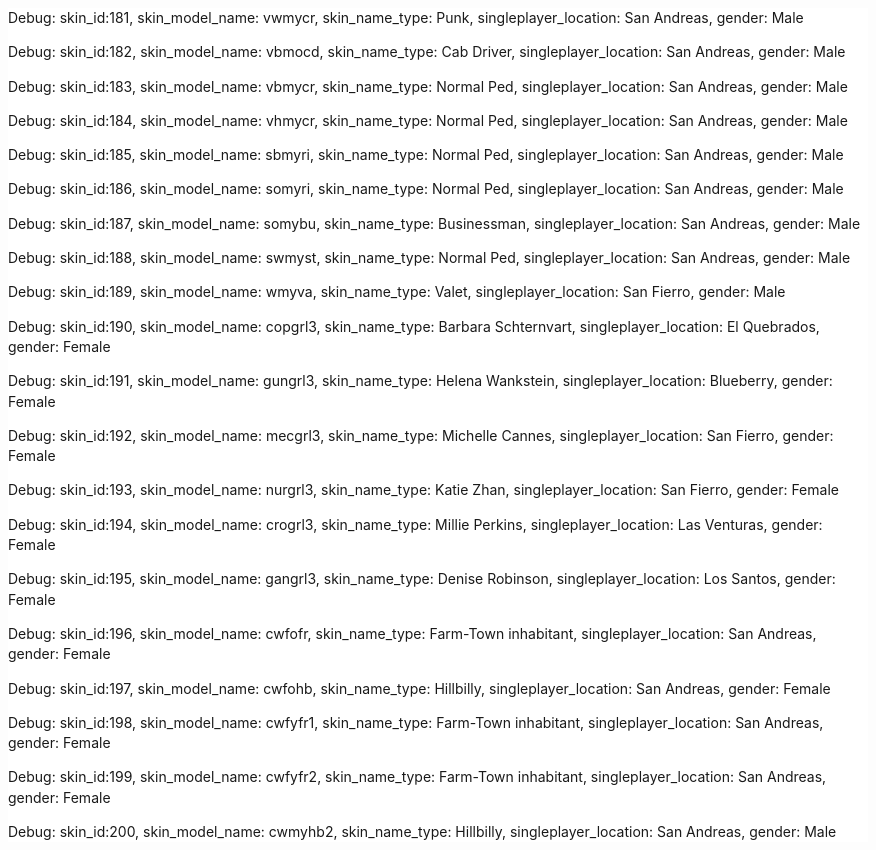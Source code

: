 Debug: skin_id:181, skin_model_name: vwmycr, skin_name_type: Punk, singleplayer_location: San Andreas, gender: Male

Debug: skin_id:182, skin_model_name: vbmocd, skin_name_type: Cab Driver, singleplayer_location: San Andreas, gender: Male

Debug: skin_id:183, skin_model_name: vbmycr, skin_name_type: Normal Ped, singleplayer_location: San Andreas, gender: Male

Debug: skin_id:184, skin_model_name: vhmycr, skin_name_type: Normal Ped, singleplayer_location: San Andreas, gender: Male

Debug: skin_id:185, skin_model_name: sbmyri, skin_name_type: Normal Ped, singleplayer_location: San Andreas, gender: Male

Debug: skin_id:186, skin_model_name: somyri, skin_name_type: Normal Ped, singleplayer_location: San Andreas, gender: Male

Debug: skin_id:187, skin_model_name: somybu, skin_name_type: Businessman, singleplayer_location: San Andreas, gender: Male

Debug: skin_id:188, skin_model_name: swmyst, skin_name_type: Normal Ped, singleplayer_location: San Andreas, gender: Male

Debug: skin_id:189, skin_model_name: wmyva, skin_name_type: Valet, singleplayer_location: San Fierro, gender: Male

Debug: skin_id:190, skin_model_name: copgrl3, skin_name_type: Barbara Schternvart, singleplayer_location: El Quebrados, gender: Female

Debug: skin_id:191, skin_model_name: gungrl3, skin_name_type: Helena Wankstein, singleplayer_location: Blueberry, gender: Female

Debug: skin_id:192, skin_model_name: mecgrl3, skin_name_type: Michelle Cannes, singleplayer_location: San Fierro, gender: Female

Debug: skin_id:193, skin_model_name: nurgrl3, skin_name_type: Katie Zhan, singleplayer_location: San Fierro, gender: Female

Debug: skin_id:194, skin_model_name: crogrl3, skin_name_type: Millie Perkins, singleplayer_location: Las Venturas, gender: Female

Debug: skin_id:195, skin_model_name: gangrl3, skin_name_type: Denise Robinson, singleplayer_location: Los Santos, gender: Female

Debug: skin_id:196, skin_model_name: cwfofr, skin_name_type: Farm-Town inhabitant, singleplayer_location: San Andreas, gender: Female

Debug: skin_id:197, skin_model_name: cwfohb, skin_name_type: Hillbilly, singleplayer_location: San Andreas, gender: Female

Debug: skin_id:198, skin_model_name: cwfyfr1, skin_name_type: Farm-Town inhabitant, singleplayer_location: San Andreas, gender: Female

Debug: skin_id:199, skin_model_name: cwfyfr2, skin_name_type: Farm-Town inhabitant, singleplayer_location: San Andreas, gender: Female

Debug: skin_id:200, skin_model_name: cwmyhb2, skin_name_type: Hillbilly, singleplayer_location: San Andreas, gender: Male
